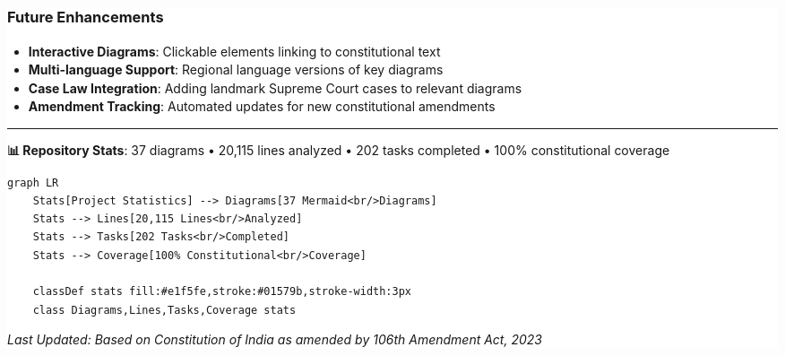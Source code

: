 ### Future Enhancements
- **Interactive Diagrams**: Clickable elements linking to constitutional text
- **Multi-language Support**: Regional language versions of key diagrams
- **Case Law Integration**: Adding landmark Supreme Court cases to relevant diagrams
- **Amendment Tracking**: Automated updates for new constitutional amendments

---

**📊 Repository Stats**: 37 diagrams • 20,115 lines analyzed • 202 tasks completed • 100% constitutional coverage

```mermaid
graph LR
    Stats[Project Statistics] --> Diagrams[37 Mermaid<br/>Diagrams]
    Stats --> Lines[20,115 Lines<br/>Analyzed]
    Stats --> Tasks[202 Tasks<br/>Completed]
    Stats --> Coverage[100% Constitutional<br/>Coverage]
    
    classDef stats fill:#e1f5fe,stroke:#01579b,stroke-width:3px
    class Diagrams,Lines,Tasks,Coverage stats
```

*Last Updated: Based on Constitution of India as amended by 106th Amendment Act, 2023*